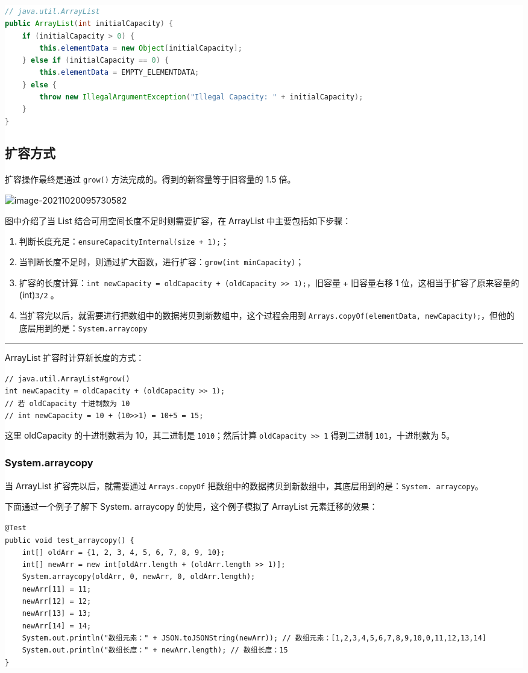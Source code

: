 ```java
// java.util.ArrayList
public ArrayList(int initialCapacity) {
    if (initialCapacity > 0) {
        this.elementData = new Object[initialCapacity];
    } else if (initialCapacity == 0) {
        this.elementData = EMPTY_ELEMENTDATA;
    } else {
        throw new IllegalArgumentException("Illegal Capacity: " + initialCapacity);
    }
}
```



## 扩容方式

扩容操作最终是通过 `grow()` 方法完成的。得到的新容量等于旧容量的 1.5 倍。

![image-20211020095730582](//tiancixiong.coding.net/p/atips-cdn/d/atips-cdn/git/raw/images/images/java/collection/image-20211020095730582.png)

图中介绍了当 List 结合可用空间长度不足时则需要扩容，在 ArrayList 中主要包括如下步骤：

1. 判断长度充足：`ensureCapacityInternal(size + 1);`；

2. 当判断长度不足时，则通过扩大函数，进行扩容：`grow(int minCapacity)`；
2. 扩容的长度计算：`int newCapacity = oldCapacity + (oldCapacity >> 1);`，旧容量 + 旧容量右移 1 位，这相当于扩容了原来容量的 (int)`3/2` 。
3. 当扩容完以后，就需要进行把数组中的数据拷贝到新数组中，这个过程会用到 `Arrays.copyOf(elementData, newCapacity);`，但他的底层用到的是：`System.arraycopy`

---

ArrayList 扩容时计算新长度的方式：

```java{2}
// java.util.ArrayList#grow()
int newCapacity = oldCapacity + (oldCapacity >> 1);
// 若 oldCapacity 十进制数为 10
// int newCapacity = 10 + (10>>1) = 10+5 = 15;
```

这里 oldCapacity 的十进制数若为 10，其二进制是 `1010`；然后计算 `oldCapacity >> 1` 得到二进制 `101`，十进制数为 5。



### System.arraycopy

当 ArrayList 扩容完以后，就需要通过 `Arrays.copyOf` 把数组中的数据拷贝到新数组中，其底层用到的是：`System. arraycopy`。

下面通过一个例子了解下 System. arraycopy 的使用，这个例子模拟了 ArrayList 元素迁移的效果：

```java{5}
@Test
public void test_arraycopy() {
    int[] oldArr = {1, 2, 3, 4, 5, 6, 7, 8, 9, 10};
    int[] newArr = new int[oldArr.length + (oldArr.length >> 1)];
    System.arraycopy(oldArr, 0, newArr, 0, oldArr.length);
    newArr[11] = 11;
    newArr[12] = 12;
    newArr[13] = 13;
    newArr[14] = 14;
    System.out.println("数组元素：" + JSON.toJSONString(newArr)); // 数组元素：[1,2,3,4,5,6,7,8,9,10,0,11,12,13,14]
    System.out.println("数组长度：" + newArr.length); // 数组长度：15
}
```
